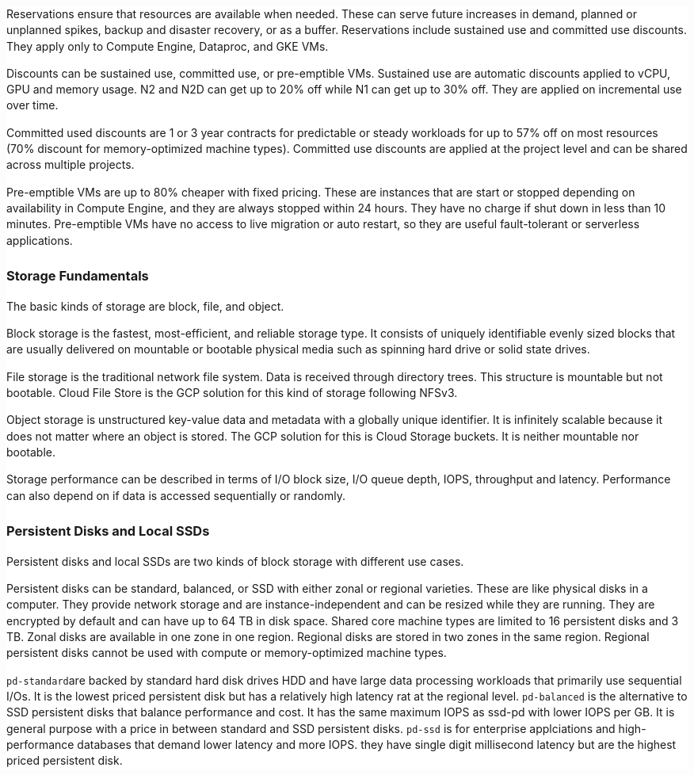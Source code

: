 Reservations ensure that resources are available when needed. These can serve future increases in demand, planned or unplanned spikes, backup and disaster recovery, or as a buffer. Reservations include sustained use and committed use discounts. They apply only to Compute Engine, Dataproc, and GKE VMs.

Discounts can be sustained use, committed use, or pre-emptible VMs. Sustained use are automatic discounts applied to vCPU, GPU and memory usage. N2 and N2D can get up to 20% off while N1 can get up to 30% off. They are applied on incremental use over time. 

Committed used discounts are 1 or 3 year contracts for predictable or steady workloads for up to 57% off on most resources (70% discount for memory-optimized machine types). Committed use discounts are applied at the project level and can be shared across multiple projects. 

Pre-emptible VMs are up to 80% cheaper with fixed pricing. These are instances that are start or stopped depending on availability in Compute Engine, and they are always stopped within 24 hours. They have no charge if shut down in less than 10 minutes. Pre-emptible VMs have no access to live migration or auto restart, so they are useful fault-tolerant or serverless applications.

### Storage Fundamentals

The basic kinds of storage are block, file, and object.

Block storage is the fastest, most-efficient, and reliable storage type. It consists of uniquely identifiable evenly sized blocks that are usually delivered on mountable or bootable physical media such as spinning hard drive or solid state drives.

File storage is the traditional network file system. Data is received through directory trees. This structure is mountable but not bootable. Cloud File Store is the GCP solution for this kind of storage following NFSv3.

Object storage is unstructured key-value data and metadata with a globally unique identifier. It is infinitely scalable because it does not matter where an object is stored. The GCP solution for this is Cloud Storage buckets. It is neither mountable nor bootable.

Storage performance can be described in terms of I/O block size, I/O queue depth, IOPS, throughput and latency. Performance can also depend on if data is accessed sequentially or randomly.

### Persistent Disks and Local SSDs

Persistent disks and local SSDs are two kinds of block storage with different use cases. 

Persistent disks can be standard, balanced, or SSD with either zonal or regional varieties. These are like physical disks in a computer. They provide network storage and are instance-independent and can be resized while they are running. They are encrypted by default and can have up to 64 TB in disk space. Shared core machine types are limited to 16 persistent disks and 3 TB. Zonal disks are available in one zone in one region. Regional disks are stored in two zones in the same region. Regional persistent disks cannot be used with compute or memory-optimized machine types.

`pd-standard`are backed by standard hard disk drives HDD and have large data processing workloads that primarily use sequential I/Os. It is the lowest priced persistent disk but has a relatively high latency rat at the regional level. `pd-balanced` is the alternative to SSD persistent disks that balance performance and cost. It has the same maximum IOPS as ssd-pd with lower IOPS per GB. It is general purpose with a price in between standard and SSD persistent disks. `pd-ssd` is for enterprise applciations and high-performance databases that demand lower latency and more IOPS. they have single digit millisecond latency but are the highest priced persistent disk.
